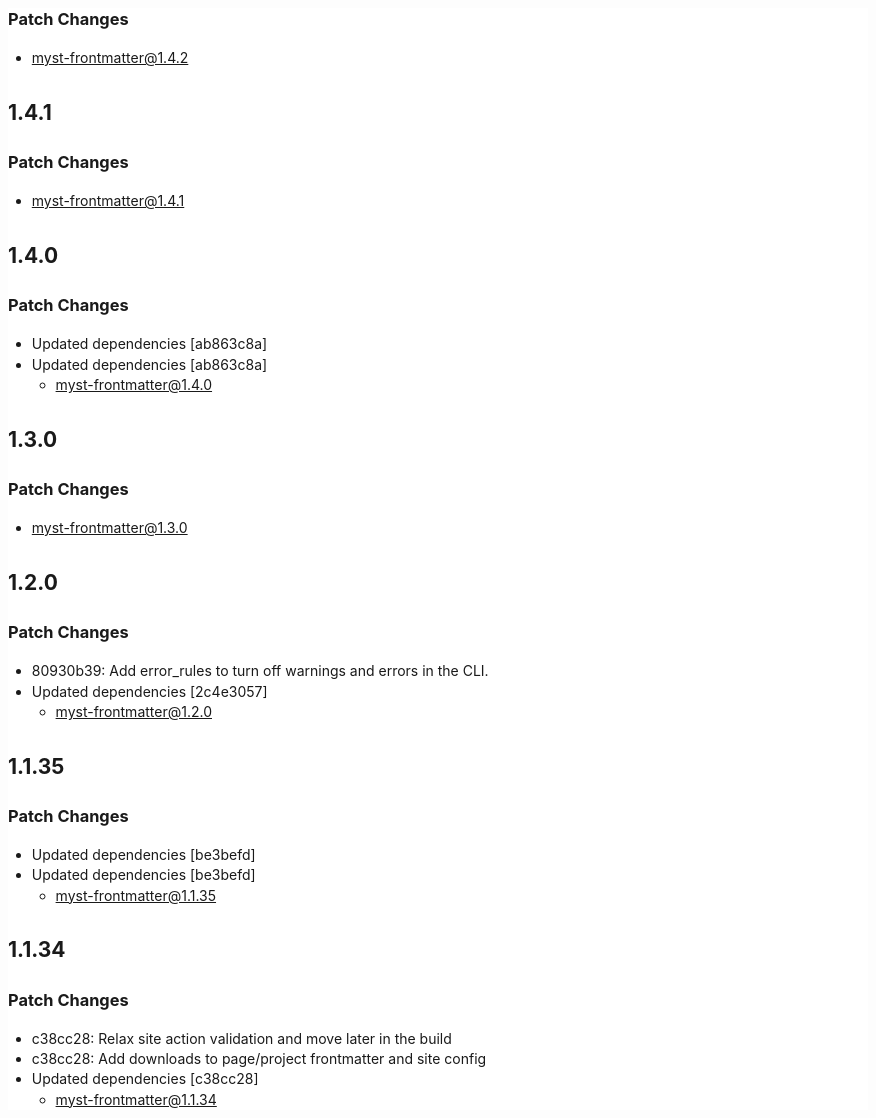 ### Patch Changes

- myst-frontmatter@1.4.2

## 1.4.1

### Patch Changes

- myst-frontmatter@1.4.1

## 1.4.0

### Patch Changes

- Updated dependencies [ab863c8a]
- Updated dependencies [ab863c8a]
  - myst-frontmatter@1.4.0

## 1.3.0

### Patch Changes

- myst-frontmatter@1.3.0

## 1.2.0

### Patch Changes

- 80930b39: Add error_rules to turn off warnings and errors in the CLI.
- Updated dependencies [2c4e3057]
  - myst-frontmatter@1.2.0

## 1.1.35

### Patch Changes

- Updated dependencies [be3befd]
- Updated dependencies [be3befd]
  - myst-frontmatter@1.1.35

## 1.1.34

### Patch Changes

- c38cc28: Relax site action validation and move later in the build
- c38cc28: Add downloads to page/project frontmatter and site config
- Updated dependencies [c38cc28]
  - myst-frontmatter@1.1.34
